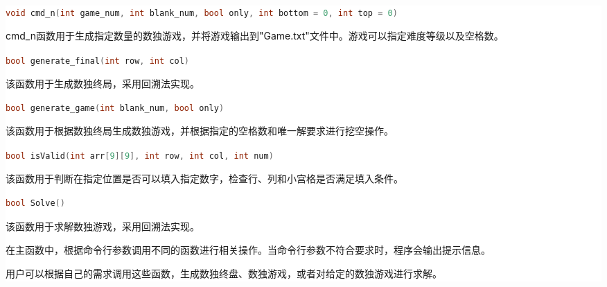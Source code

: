 ```cpp
void cmd_n(int game_num, int blank_num, bool only, int bottom = 0, int top = 0)
```
cmd_n函数用于生成指定数量的数独游戏，并将游戏输出到"Game.txt"文件中。游戏可以指定难度等级以及空格数。

```cpp
bool generate_final(int row, int col)
```
该函数用于生成数独终局，采用回溯法实现。

```cpp
bool generate_game(int blank_num, bool only)
```
该函数用于根据数独终局生成数独游戏，并根据指定的空格数和唯一解要求进行挖空操作。

```cpp
bool isValid(int arr[9][9], int row, int col, int num)
```
该函数用于判断在指定位置是否可以填入指定数字，检查行、列和小宫格是否满足填入条件。

```cpp
bool Solve()
```
该函数用于求解数独游戏，采用回溯法实现。

在主函数中，根据命令行参数调用不同的函数进行相关操作。当命令行参数不符合要求时，程序会输出提示信息。

用户可以根据自己的需求调用这些函数，生成数独终盘、数独游戏，或者对给定的数独游戏进行求解。



